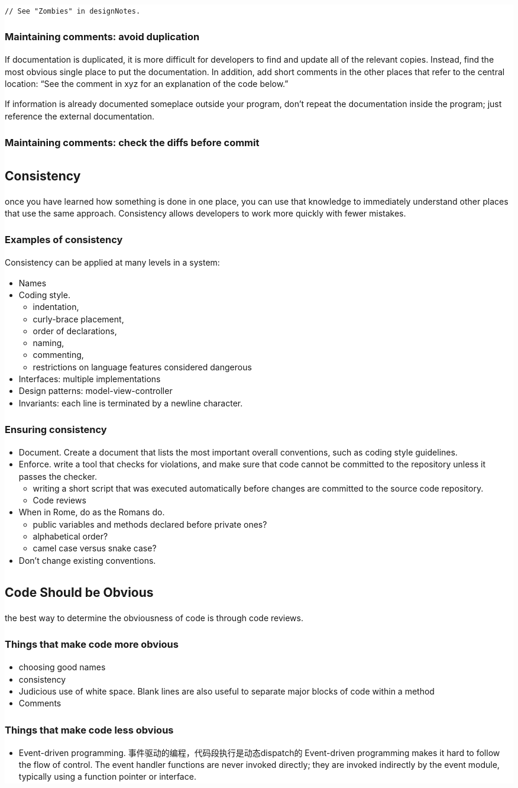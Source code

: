   ```// See "Zombies" in designNotes.```
### Maintaining comments: avoid duplication
If documentation is duplicated, it is more difficult for developers to find and update all of the relevant copies.
Instead, find the most obvious single place to put the documentation.
In addition, add short comments in the other places that refer to the central location: 
“See the comment in xyz for an explanation of the code below.”

If information is already documented someplace outside your program, don’t repeat the documentation inside the program; 
just reference the external documentation.

### Maintaining comments: check the diffs before commit

## Consistency
once you have learned how something is done in one place, 
you can use that knowledge to immediately understand other places that use the same approach.
Consistency allows developers to work more quickly with fewer mistakes.

### Examples of consistency
Consistency can be applied at many levels in a system:
- Names
- Coding style.
  - indentation,
  - curly-brace placement,
  - order of declarations, 
  - naming, 
  - commenting, 
  - restrictions on language features considered dangerous
- Interfaces: multiple implementations
- Design patterns: model-view-controller
- Invariants: each line is terminated by a newline character. 

### Ensuring consistency
- Document. Create a document that lists the most important overall conventions, such as coding style guidelines.
- Enforce. write a tool that checks for violations, 
  and make sure that code cannot be committed to the repository unless it passes the checker.
  - writing a short script that was executed automatically before changes are committed to the source code repository.
  - Code reviews 
- When in Rome, do as the Romans do.
  - public variables and methods declared before private ones?
  - alphabetical order?
  - camel case versus snake case?
- Don’t change existing conventions.    

## Code Should be Obvious
the best way to determine the obviousness of code is through code reviews.

### Things that make code more obvious
- choosing good names
- consistency
- Judicious use of white space.
  Blank lines are also useful to separate major blocks of code within a method
- Comments  

### Things that make code less obvious
- Event-driven programming. 事件驱动的编程，代码段执行是动态dispatch的
  Event-driven programming makes it hard to follow the flow of control. 
  The event handler functions are never invoked directly; they are invoked indirectly by the event module, 
  typically using a function pointer or interface.
  ```